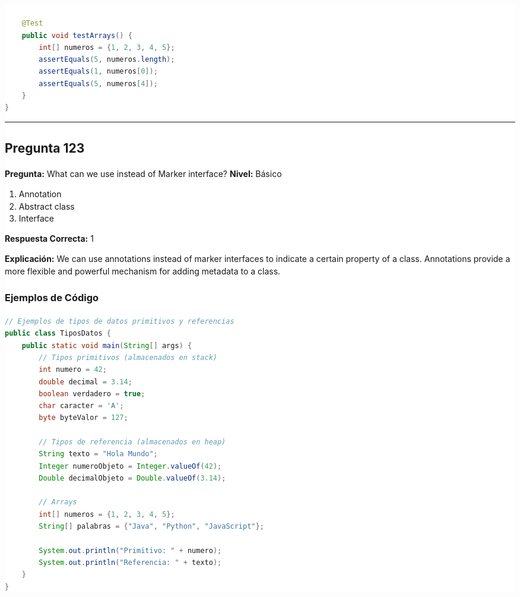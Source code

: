 ```java
    
    @Test
    public void testArrays() {
        int[] numeros = {1, 2, 3, 4, 5};
        assertEquals(5, numeros.length);
        assertEquals(1, numeros[0]);
        assertEquals(5, numeros[4]);
    }
}
```

---

## Pregunta 123
**Pregunta:** What can we use instead of Marker interface?
**Nivel:** Básico

1. Annotation
2. Abstract class
3. Interface

**Respuesta Correcta:** 1

**Explicación:** We can use annotations instead of marker interfaces to indicate a certain property of a class. Annotations provide a more flexible and powerful mechanism for adding metadata to a class.

### Ejemplos de Código

```java
// Ejemplos de tipos de datos primitivos y referencias
public class TiposDatos {
    public static void main(String[] args) {
        // Tipos primitivos (almacenados en stack)
        int numero = 42;
        double decimal = 3.14;
        boolean verdadero = true;
        char caracter = 'A';
        byte byteValor = 127;
        
        // Tipos de referencia (almacenados en heap)
        String texto = "Hola Mundo";
        Integer numeroObjeto = Integer.valueOf(42);
        Double decimalObjeto = Double.valueOf(3.14);
        
        // Arrays
        int[] numeros = {1, 2, 3, 4, 5};
        String[] palabras = {"Java", "Python", "JavaScript"};
        
        System.out.println("Primitivo: " + numero);
        System.out.println("Referencia: " + texto);
    }
}
```
